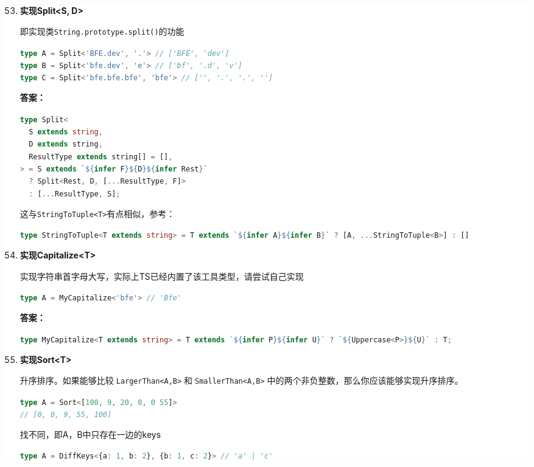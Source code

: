 
53. **实现Split\<S, D>**

    即实现类`String.prototype.split()`的功能

    ```ts
    type A = Split<'BFE.dev', '.'> // ['BFE', 'dev']
    type B = Split<'bfe.dev', 'e'> // ['bf', '.d', 'v']
    type C = Split<'bfe.bfe.bfe', 'bfe'> // ['', '.', '.', '']
    ```

    **答案：**

    ```typescript
    type Split<
      S extends string, 
      D extends string,
      ResultType extends string[] = [],
    > = S extends `${infer F}${D}${infer Rest}`
      ? Split<Rest, D, [...ResultType, F]>
      : [...ResultType, S];
    ```

    这与`StringToTuple<T>`有点相似，参考：

    ```ts
    type StringToTuple<T extends string> = T extends `${infer A}${infer B}` ? [A, ...StringToTuple<B>] : []
    ```


54. **实现Capitalize\<T>**

    实现字符串首字母大写，实际上TS已经内置了该工具类型，请尝试自己实现

    ```ts
    type A = MyCapitalize<'bfe'> // 'Bfe'
    ```

    **答案：**

    ```typescript
    type MyCapitalize<T extends string> = T extends `${infer P}${infer U}` ? `${Uppercase<P>}${U}` : T;
    ```


55. **实现Sort\<T>**

    升序排序。如果能够比较 `LargerThan<A,B>` 和 `SmallerThan<A,B>` 中的两个非负整数，那么你应该能够实现升序排序。

    ```ts
    type A = Sort<[100, 9, 20, 0, 0 55]>
    // [0, 0, 9, 55, 100]
    ```
    找不同，即A，B中只存在一边的keys

    ```ts
    type A = DiffKeys<{a: 1, b: 2}, {b: 1, c: 2}> // 'a' | 'c'
    ```
